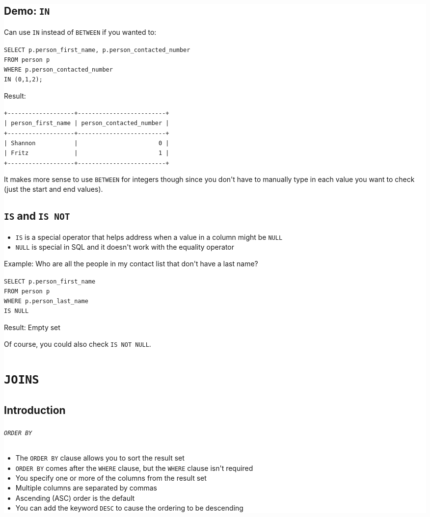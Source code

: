 ## Demo: `IN`

Can use `IN` instead of `BETWEEN` if you wanted to:

```
SELECT p.person_first_name, p.person_contacted_number
FROM person p
WHERE p.person_contacted_number
IN (0,1,2);
```

Result:

```
+-------------------+-------------------------+
| person_first_name | person_contacted_number |
+-------------------+-------------------------+
| Shannon           |                       0 |
| Fritz             |                       1 |
+-------------------+-------------------------+
```

It makes more sense to use `BETWEEN` for integers though since you don't have to manually type in each value you want to check (just the start and end values).

## `IS` and `IS NOT`

- `IS` is a special operator that helps address when a value in a column might be `NULL`
 - `NULL` is special in SQL and it doesn't work with the equality operator

Example: Who are all the people in my contact list that don't have a last name?

```
SELECT p.person_first_name
FROM person p
WHERE p.person_last_name
IS NULL
```

Result: Empty set

Of course, you could also check `IS NOT NULL`.

# `JOINS`

## Introduction

###### `ORDER BY`

- The `ORDER BY` clause allows you to sort the result set
 - `ORDER BY` comes after the `WHERE` clause, but the `WHERE` clause isn't required
- You specify one or more of the columns from the result set
 - Multiple columns are separated by commas
- Ascending (ASC) order is the default
 - You can add the keyword `DESC` to cause the ordering to be descending
